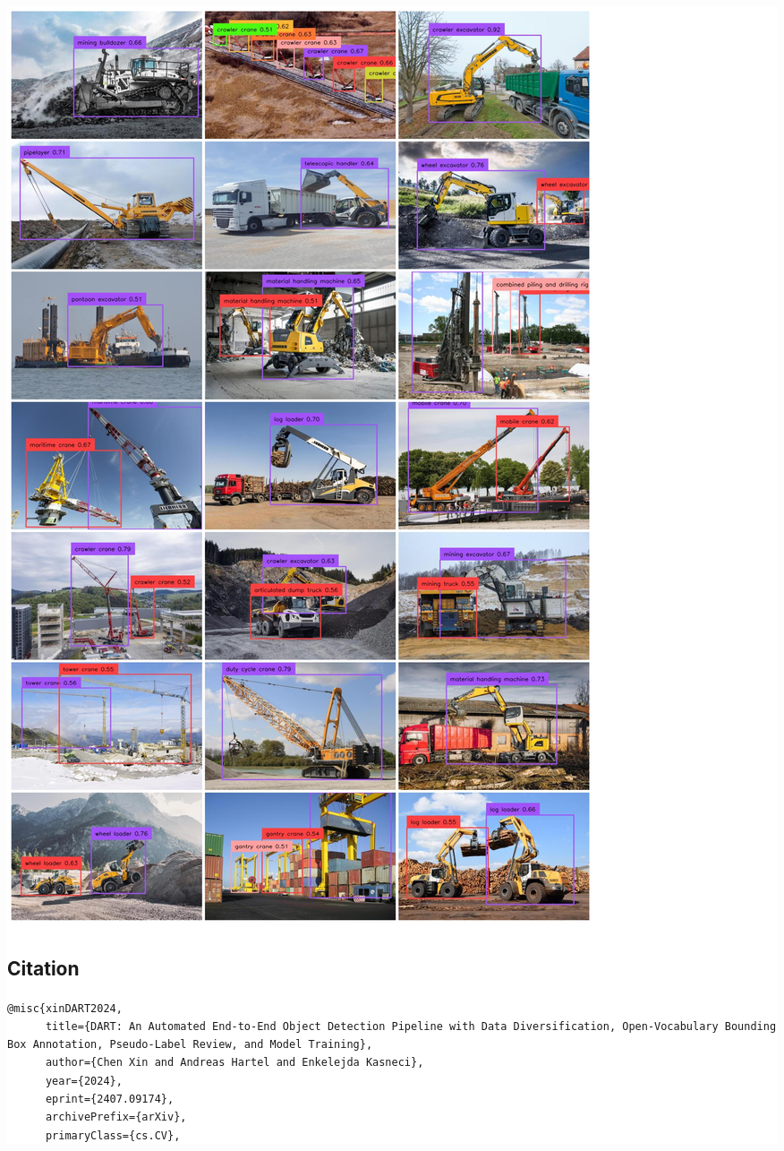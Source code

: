 ![image_grid_orig_aa](/figures/image_grid_orig_aa.jpg)
## Citation
```
@misc{xinDART2024,
      title={DART: An Automated End-to-End Object Detection Pipeline with Data Diversification, Open-Vocabulary Bounding Box Annotation, Pseudo-Label Review, and Model Training}, 
      author={Chen Xin and Andreas Hartel and Enkelejda Kasneci},
      year={2024},
      eprint={2407.09174},
      archivePrefix={arXiv},
      primaryClass={cs.CV},
```